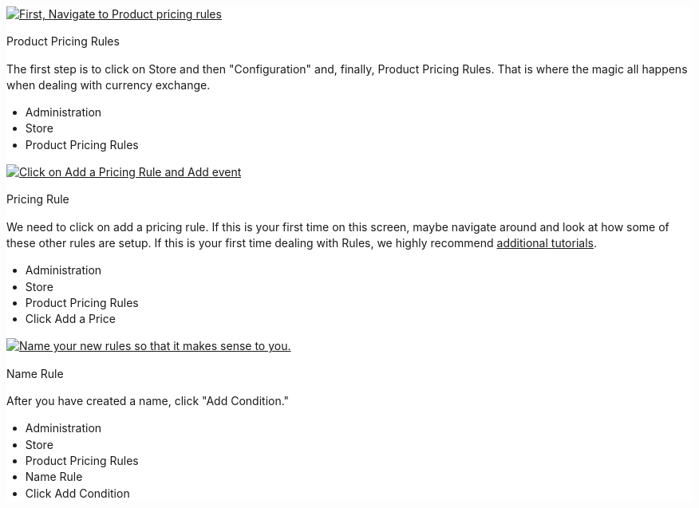 <div class="screenshot screenshot-caption">
    <div class="img">
        <a href="/sites/default/files/docs/Cart-MultiCurrency-Step2.png"><img
        src="/sites/default/files/docs/Cart-MultiCurrency-Step2.png" alt="First, Navigate
        to Product pricing rules" /></a>
    </div>
    <div class="caption">
        <p class="caption-title">Product Pricing Rules</p>
        <p>The first step is to click on Store and then "Configuration" and,
        finally, Product Pricing Rules. That is where the magic all happens when
        dealing with currency exchange.</p>
    </div>
    <ul class="screenshot_breadcrumbs">
        <li class="first">Administration</li>
        <li>Store</li>
        <li class="last">Product Pricing Rules</li>
    </ul>
</div>

<div class="screenshot screenshot-caption">
    <div class="img">
        <a href="/sites/default/files/docs/Cart-MultiCurrency-Step3.png"><img
        src="/sites/default/files/docs/Cart-MultiCurrency-Step3.png" alt="Click on Add a
        Pricing Rule and Add event" /></a>
    </div>
    <div class="caption">
        <p class="caption-title">Pricing Rule</p>
        <p>We need to click on add a pricing rule. If this is your first time on
        this screen, maybe navigate around and look at how some of these other
        rules are setup. If this is your first time dealing with Rules, we
        highly recommend <a href="http://dev.nodeone.se/node/984">additional
        tutorials</a>.</p>
    </div>
    <ul class="screenshot_breadcrumbs">
        <li class="first">Administration</li>
        <li>Store</li>
        <li>Product Pricing Rules</li>
        <li class="last">Click Add a Price</li>
    </ul>
</div>

<div class="screenshot screenshot-caption">
    <div class="img">
        <a href="/sites/default/files/docs/Cart-MultiCurrency-Step4.png"><img
        src="/sites/default/files/docs/Cart-MultiCurrency-Step4.png" alt="Name your new
        rules so that it makes sense to you." /></a>
    </div>
    <div class="caption">
        <p class="caption-title">Name Rule</p>
        <p>After you have created a name, click "Add Condition."</p>
    </div>
    <ul class="screenshot_breadcrumbs">
        <li class="first">Administration</li>
        <li>Store</li>
        <li>Product Pricing Rules</li>
        <li>Name Rule</li>
        <li class="last">Click Add Condition</li>
    </ul>
</div>
